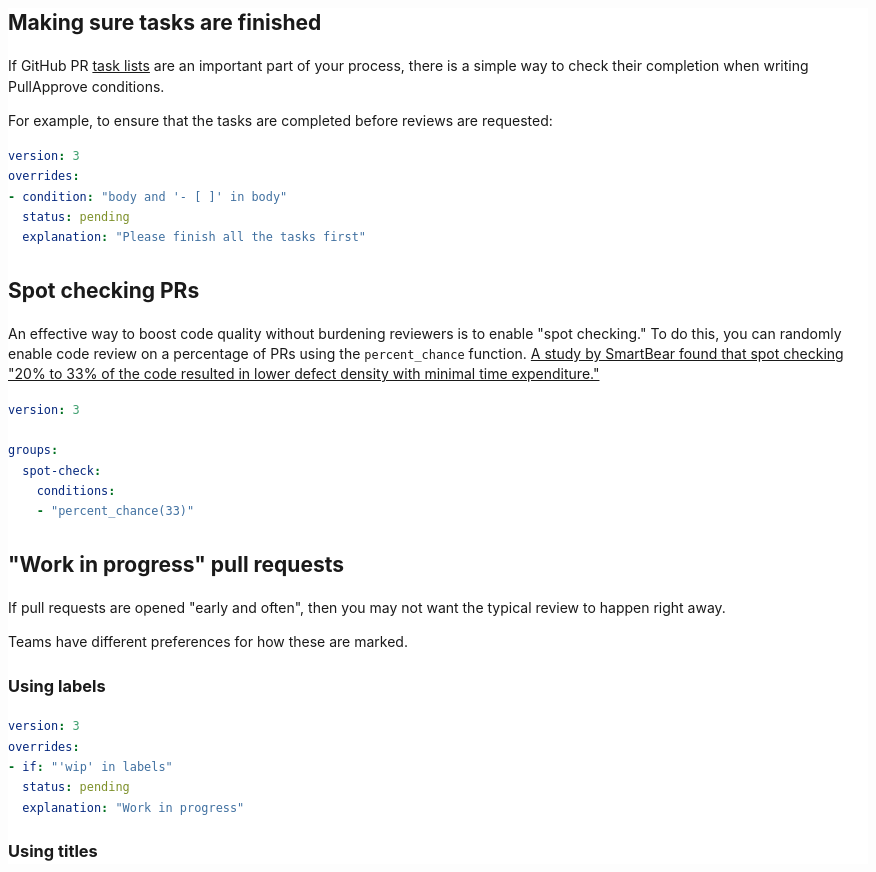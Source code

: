 ## Making sure tasks are finished

If GitHub PR [task lists](https://help.github.com/en/articles/about-task-lists)
are an important part of your process, there is a simple way to check their
completion when writing PullApprove conditions.

For example, to ensure that the tasks are completed before
reviews are requested:

```yaml
version: 3
overrides:
- condition: "body and '- [ ]' in body"
  status: pending
  explanation: "Please finish all the tasks first"
```

## Spot checking PRs

An effective way to boost code quality without burdening reviewers is to enable "spot checking."
To do this, you can randomly enable code review on a percentage of PRs using the `percent_chance` function.
[A study by SmartBear found that spot checking "20% to 33% of the code resulted in lower defect density with minimal time expenditure."](https://smartbear.com/learn/code-review/best-practices-for-peer-code-review/)

```yaml
version: 3

groups:
  spot-check:
    conditions:
    - "percent_chance(33)"
```

## "Work in progress" pull requests

If pull requests are opened "early and often", then
you may not want the typical review to happen right away.

Teams have different preferences for how these are marked.

### Using labels

```yaml
version: 3
overrides:
- if: "'wip' in labels"
  status: pending
  explanation: "Work in progress"
```

### Using titles
